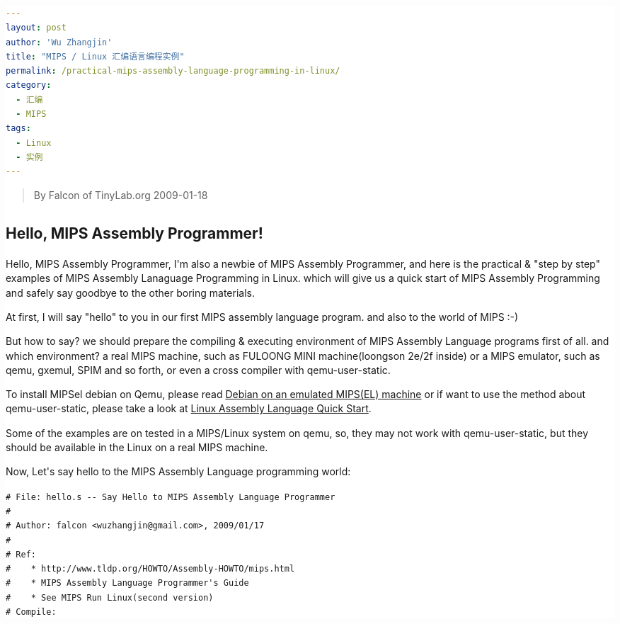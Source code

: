 ```yaml
---
layout: post
author: 'Wu Zhangjin'
title: "MIPS / Linux 汇编语言编程实例"
permalink: /practical-mips-assembly-language-programming-in-linux/
category:
  - 汇编
  - MIPS
tags:
  - Linux
  - 实例
---
```


> By Falcon of TinyLab.org
> 2009-01-18

## Hello, MIPS Assembly Programmer!

Hello, MIPS Assembly Programmer, I'm also a newbie of MIPS Assembly
Programmer, and here is the practical & "step by step" examples of MIPS
Assembly Lanaguage Programming in Linux. which will give us a quick start of
MIPS Assembly Programming and safely say goodbye to the other boring materials.

At first, I will say "hello" to you in our first MIPS assembly language
program. and also to the world of MIPS :-)

But how to say? we should prepare the compiling & executing environment of MIPS
Assembly Language programs first of all. and which environment? a real MIPS
machine, such as FULOONG MINI machine(loongson 2e/2f inside) or a MIPS emulator,
such as qemu, gxemul, SPIM and so forth, or even a cross compiler with qemu-user-static.

To install MIPSel debian on Qemu, please read [Debian on an emulated MIPS(EL)
machine][4] or if want to use the method about qemu-user-static, please take a
look at [Linux Assembly Language Quick Start][1].

Some of the examples are on tested in a MIPS/Linux system on qemu, so, they
may not work with qemu-user-static, but they should be available in the Linux
on a real MIPS machine.

Now, Let's say hello to the MIPS Assembly Language programming world:

    # File: hello.s -- Say Hello to MIPS Assembly Language Programmer
    #
    # Author: falcon <wuzhangjin@gmail.com>, 2009/01/17
    #
    # Ref:
    #    * http://www.tldp.org/HOWTO/Assembly-HOWTO/mips.html
    #    * MIPS Assembly Language Programmer's Guide
    #    * See MIPS Run Linux(second version)
    # Compile:

[1]: http://tinylab.org/linux-assembly-language-quick-start
[2]: http://www.inf.uni-konstanz.de/dbis/teaching/ws0304/computing-systems/download/rs-05.pdf
[3]: http://www.cs.unibo.it/~solmi/teaching/arch_2002-2003/AssemblyLanguageProgDoc.pdf
[4]: http://www.aurel32.net/info/debian_mips_qemu.php